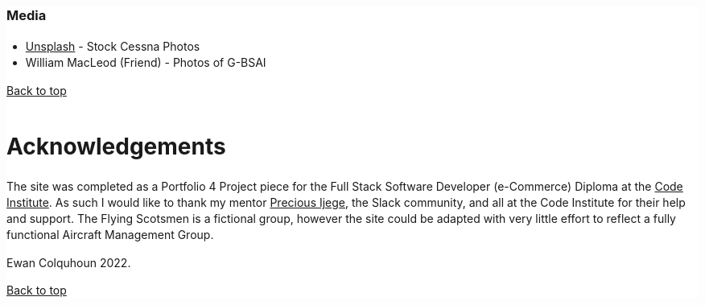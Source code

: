 ### Media
* [Unsplash](https://unsplash.com/) - Stock Cessna Photos
* William MacLeod (Friend) - Photos of G-BSAI

[Back to top](<#contents>)

# Acknowledgements
The site was completed as a Portfolio 4 Project piece for the Full Stack Software Developer (e-Commerce) Diploma at the [Code Institute](https://codeinstitute.net/). As such I would like to thank my mentor [Precious Ijege](https://www.linkedin.com/in/precious-ijege-908a00168/), the Slack community, and all at the Code Institute for their help and support. The Flying Scotsmen is a fictional group, however the site could be adapted with very little effort to reflect a fully functional Aircraft Management Group.

Ewan Colquhoun 2022.

[Back to top](<#contents>)